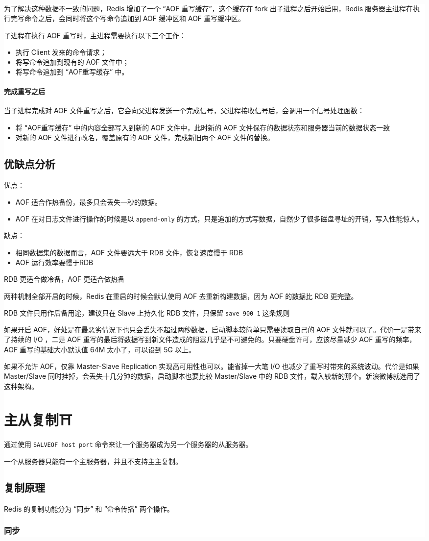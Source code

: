 为了解决这种数据不一致的问题，Redis 增加了一个 “AOF 重写缓存”，这个缓存在 fork 出子进程之后开始启用，Redis 服务器主进程在执行完写命令之后，会同时将这个写命令追加到 AOF 缓冲区和 AOF 重写缓冲区。

子进程在执行 AOF 重写时，主进程需要执行以下三个工作：

- 执行 Client 发来的命令请求；
- 将写命令追加到现有的 AOF 文件中；
- 将写命令追加到 “AOF重写缓存” 中。



#### 完成重写之后

当子进程完成对 AOF 文件重写之后，它会向父进程发送一个完成信号，父进程接收信号后，会调用一个信号处理函数：

- 将 “AOF重写缓存” 中的内容全部写入到新的 AOF 文件中，此时新的 AOF 文件保存的数据状态和服务器当前的数据状态一致
- 对新的 AOF 文件进行改名，覆盖原有的 AOF 文件，完成新旧两个 AOF 文件的替换。



## 优缺点分析

优点：

- AOF 适合作热备份，最多只会丢失一秒的数据。

- AOF 在对日志文件进行操作的时候是以 `append-only` 的方式，只是追加的方式写数据，自然少了很多磁盘寻址的开销，写入性能惊人。

缺点：

- 相同数据集的数据而言，AOF 文件要远大于 RDB 文件，恢复速度慢于 RDB
- AOF 运行效率要慢于RDB

RDB 更适合做冷备，AOF 更适合做热备

两种机制全部开启的时候，Redis 在重启的时候会默认使用 AOF 去重新构建数据，因为 AOF 的数据比 RDB 更完整。

RDB 文件只用作后备用途，建议只在 Slave 上持久化 RDB 文件，只保留 `save 900 1` 这条规则

如果开启 AOF，好处是在最恶劣情況下也只会丢失不超过两秒数据，启动脚本较简单只需要读取自己的 AOF 文件就可以了。代价一是带来了持续的 I/O ，二是 AOF 重写的最后将数据写到新文件造成的阻塞几乎是不可避免的。只要硬盘许可，应该尽量减少 AOF 重写的频率，AOF 重写的基础大小默认值 64M 太小了，可以设到 5G 以上。

如果不允许 AOF，仅靠 Master-Slave Replication 实现高可用性也可以。能省掉一大笔 I/O 也减少了重写时带来的系统波动。代价是如果 Master/Slave 同时挂掉，会丢失十几分钟的数据，启动脚本也要比较 Master/Slave 中的 RDB 文件，载入较新的那个。新浪微博就选用了这种架构。



# 主从复制⛩

通过使用 `SALVEOF host port` 命令来让一个服务器成为另一个服务器的从服务器。

一个从服务器只能有一个主服务器，并且不支持主主复制。



## 复制原理

Redis 的复制功能分为 “同步” 和 “命令传播” 两个操作。

### 同步
